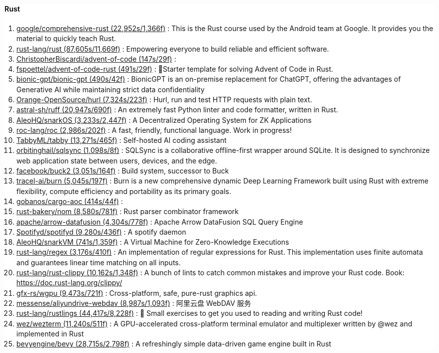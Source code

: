#### Rust
1. [google/comprehensive-rust (22,952s/1,366f)](https://github.com/google/comprehensive-rust) : This is the Rust course used by the Android team at Google. It provides you the material to quickly teach Rust.
2. [rust-lang/rust (87,605s/11,669f)](https://github.com/rust-lang/rust) : Empowering everyone to build reliable and efficient software.
3. [ChristopherBiscardi/advent-of-code (147s/29f)](https://github.com/ChristopherBiscardi/advent-of-code) : 
4. [fspoettel/advent-of-code-rust (491s/29f)](https://github.com/fspoettel/advent-of-code-rust) : 🎄Starter template for solving Advent of Code in Rust.
5. [bionic-gpt/bionic-gpt (490s/42f)](https://github.com/bionic-gpt/bionic-gpt) : BionicGPT is an on-premise replacement for ChatGPT, offering the advantages of Generative AI while maintaining strict data confidentiality
6. [Orange-OpenSource/hurl (7,324s/223f)](https://github.com/Orange-OpenSource/hurl) : Hurl, run and test HTTP requests with plain text.
7. [astral-sh/ruff (20,947s/690f)](https://github.com/astral-sh/ruff) : An extremely fast Python linter and code formatter, written in Rust.
8. [AleoHQ/snarkOS (3,233s/2,447f)](https://github.com/AleoHQ/snarkOS) : A Decentralized Operating System for ZK Applications
9. [roc-lang/roc (2,986s/202f)](https://github.com/roc-lang/roc) : A fast, friendly, functional language. Work in progress!
10. [TabbyML/tabby (13,271s/465f)](https://github.com/TabbyML/tabby) : Self-hosted AI coding assistant
11. [orbitinghail/sqlsync (1,098s/8f)](https://github.com/orbitinghail/sqlsync) : SQLSync is a collaborative offline-first wrapper around SQLite. It is designed to synchronize web application state between users, devices, and the edge.
12. [facebook/buck2 (3,051s/164f)](https://github.com/facebook/buck2) : Build system, successor to Buck
13. [tracel-ai/burn (5,045s/197f)](https://github.com/tracel-ai/burn) : Burn is a new comprehensive dynamic Deep Learning Framework built using Rust with extreme flexibility, compute efficiency and portability as its primary goals.
14. [gobanos/cargo-aoc (414s/44f)](https://github.com/gobanos/cargo-aoc) : 
15. [rust-bakery/nom (8,580s/781f)](https://github.com/rust-bakery/nom) : Rust parser combinator framework
16. [apache/arrow-datafusion (4,304s/778f)](https://github.com/apache/arrow-datafusion) : Apache Arrow DataFusion SQL Query Engine
17. [Spotifyd/spotifyd (9,280s/436f)](https://github.com/Spotifyd/spotifyd) : A spotify daemon
18. [AleoHQ/snarkVM (741s/1,359f)](https://github.com/AleoHQ/snarkVM) : A Virtual Machine for Zero-Knowledge Executions
19. [rust-lang/regex (3,176s/410f)](https://github.com/rust-lang/regex) : An implementation of regular expressions for Rust. This implementation uses finite automata and guarantees linear time matching on all inputs.
20. [rust-lang/rust-clippy (10,162s/1,348f)](https://github.com/rust-lang/rust-clippy) : A bunch of lints to catch common mistakes and improve your Rust code. Book: https://doc.rust-lang.org/clippy/
21. [gfx-rs/wgpu (9,473s/721f)](https://github.com/gfx-rs/wgpu) : Cross-platform, safe, pure-rust graphics api.
22. [messense/aliyundrive-webdav (8,987s/1,093f)](https://github.com/messense/aliyundrive-webdav) : 阿里云盘 WebDAV 服务
23. [rust-lang/rustlings (44,417s/8,228f)](https://github.com/rust-lang/rustlings) : 🦀 Small exercises to get you used to reading and writing Rust code!
24. [wez/wezterm (11,240s/511f)](https://github.com/wez/wezterm) : A GPU-accelerated cross-platform terminal emulator and multiplexer written by @wez and implemented in Rust
25. [bevyengine/bevy (28,715s/2,798f)](https://github.com/bevyengine/bevy) : A refreshingly simple data-driven game engine built in Rust
